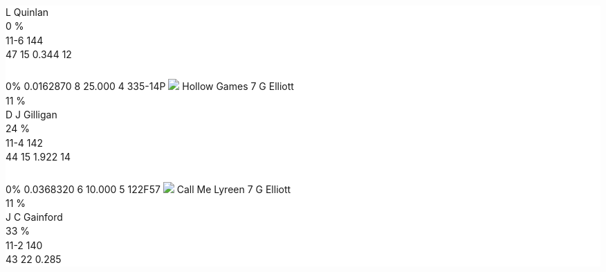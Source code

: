    <td style="text-align:left;"> L Quinlan  <br> <div class="badge rounded-pill cool "> 0 % <div> </div>
</div>
</td>
   <td style="text-align:center;"> 11-6 </td>
   <td style="text-align:center;"> 144 <br> 47 </td>
   <td style="text-align:center;"> 15 </td>
   <td style="text-align:center;"> 0.344 </td>
   <td style="text-align:center;"> 12 </td>
   <td style="text-align:center;"> <div class="progress" style="height:5px">     <div class="progress-bar rounded-3 bg-primary" role="progressbar" style="width: 0% " aria-valuenow="25" aria-valuemin="0" aria-valuemax="100"></div> </div> <br> 0% </td>
   <td style="text-align:center;"> 0.0162870 </td>
   <td style="text-align:center;"> 8 </td>
   <td style="text-align:center;"> 25.000 </td>
  </tr>
  <tr>
   <td style="text-align:center;width: 65px; "> 4 </td>
   <td style="text-align:left;"> 335-14P </td>
   <td style="text-align:center;width: 40px; ">  <html><body><img src="https://www.attheraces.com/images/silks/20230427/20230427pun161504.png?v=2"></body></html>
</td>
   <td style="text-align:left;"> Hollow Games </td>
   <td style="text-align:center;"> 7 </td>
   <td style="text-align:left;"> G Elliott <br> <div class="badge rounded-pill average "> 11 % <div> </div>
</div>
</td>
   <td style="text-align:left;"> D J Gilligan  <br> <div class="badge rounded-pill hot "> 24 % <div> </div>
</div>
</td>
   <td style="text-align:center;"> 11-4 </td>
   <td style="text-align:center;"> 142 <br> 44 </td>
   <td style="text-align:center;"> 15 </td>
   <td style="text-align:center;"> 1.922 </td>
   <td style="text-align:center;"> 14 </td>
   <td style="text-align:center;"> <div class="progress" style="height:5px">     <div class="progress-bar rounded-3 bg-primary" role="progressbar" style="width: 0% " aria-valuenow="25" aria-valuemin="0" aria-valuemax="100"></div> </div> <br> 0% </td>
   <td style="text-align:center;"> 0.0368320 </td>
   <td style="text-align:center;"> 6 </td>
   <td style="text-align:center;"> 10.000 </td>
  </tr>
  <tr>
   <td style="text-align:center;width: 65px; "> 5 </td>
   <td style="text-align:left;"> 122F57 </td>
   <td style="text-align:center;width: 40px; ">  <html><body><img src="https://www.attheraces.com/images/silks/20230427/20230427pun161505.png?v=2"></body></html>
</td>
   <td style="text-align:left;"> Call Me Lyreen </td>
   <td style="text-align:center;"> 7 </td>
   <td style="text-align:left;"> G Elliott <br> <div class="badge rounded-pill average "> 11 % <div> </div>
</div>
</td>
   <td style="text-align:left;"> J C Gainford <br> <div class="badge rounded-pill hot "> 33 % <div> </div>
</div>
</td>
   <td style="text-align:center;"> 11-2 </td>
   <td style="text-align:center;"> 140 <br> 43 </td>
   <td style="text-align:center;"> 22 </td>
   <td style="text-align:center;"> 0.285 </td>